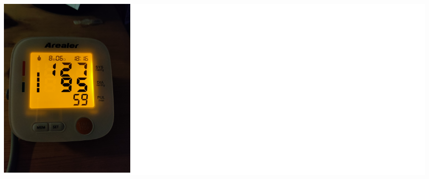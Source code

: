  <img src="./result_image/IMG_20210806_191237.jpg" width="30%" height="100%"/>
</p>
<p align="center">